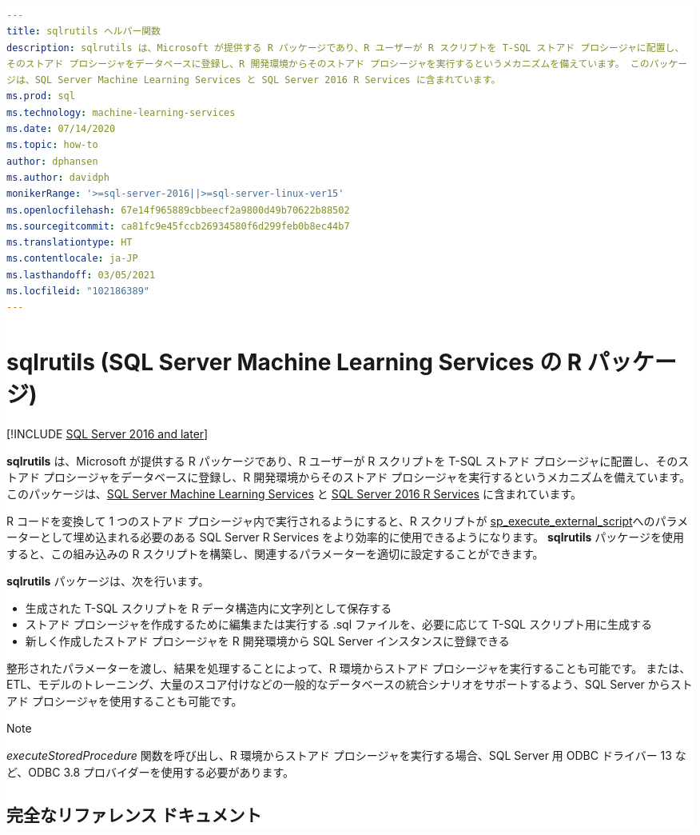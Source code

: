 ```yaml
---
title: sqlrutils ヘルパー関数
description: sqlrutils は、Microsoft が提供する R パッケージであり、R ユーザーが R スクリプトを T-SQL ストアド プロシージャに配置し、そのストアド プロシージャをデータベースに登録し、R 開発環境からそのストアド プロシージャを実行するというメカニズムを備えています。 このパッケージは、SQL Server Machine Learning Services と SQL Server 2016 R Services に含まれています。
ms.prod: sql
ms.technology: machine-learning-services
ms.date: 07/14/2020
ms.topic: how-to
author: dphansen
ms.author: davidph
monikerRange: '>=sql-server-2016||>=sql-server-linux-ver15'
ms.openlocfilehash: 67e14f965889cbbeecf2a9800d49b70622b88502
ms.sourcegitcommit: ca81fc9e45fccb26934580f6d299feb0b8ec44b7
ms.translationtype: HT
ms.contentlocale: ja-JP
ms.lasthandoff: 03/05/2021
ms.locfileid: "102186389"
---
```

# <a name="sqlrutils-r-package-in-sql-server-machine-learning-services"></a>sqlrutils (SQL Server Machine Learning Services の R パッケージ)
[!INCLUDE [SQL Server 2016 and later](../../includes/applies-to-version/sqlserver2016.md)]

**sqlrutils** は、Microsoft が提供する R パッケージであり、R ユーザーが R スクリプトを T-SQL ストアド プロシージャに配置し、そのストアド プロシージャをデータベースに登録し、R 開発環境からそのストアド プロシージャを実行するというメカニズムを備えています。 このパッケージは、[SQL Server Machine Learning Services](../sql-server-machine-learning-services.md) と [SQL Server 2016 R Services](sql-server-r-services.md) に含まれています。

R コードを変換して 1 つのストアド プロシージャ内で実行されるようにすると、R スクリプトが [sp_execute_external_script](../../relational-databases/system-stored-procedures/sp-execute-external-script-transact-sql.md)へのパラメーターとして埋め込まれる必要のある SQL Server R Services をより効率的に使用できるようになります。 **sqlrutils** パッケージを使用すると、この組み込みの R スクリプトを構築し、関連するパラメーターを適切に設定することができます。

**sqlrutils** パッケージは、次を行います。

- 生成された T-SQL スクリプトを R データ構造内に文字列として保存する
- ストアド プロシージャを作成するために編集または実行する .sql ファイルを、必要に応じて T-SQL スクリプト用に生成する
- 新しく作成したストアド プロシージャを R 開発環境から SQL Server インスタンスに登録できる

整形されたパラメーターを渡し、結果を処理することによって、R 環境からストアド プロシージャを実行することも可能です。 または、ETL、モデルのトレーニング、大量のスコア付けなどの一般的なデータベースの統合シナリオをサポートするよう、SQL Server からストアド プロシージャを使用することも可能です。

> [!NOTE]
> *executeStoredProcedure* 関数を呼び出し、R 環境からストアド プロシージャを実行する場合、SQL Server 用 ODBC ドライバー 13 など、ODBC 3.8 プロバイダーを使用する必要があります。  
  
## <a name="full-reference-documentation"></a>完全なリファレンス ドキュメント
